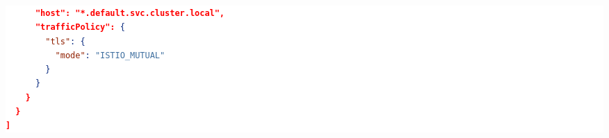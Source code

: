 ```json
      "host": "*.default.svc.cluster.local",
      "trafficPolicy": {
        "tls": {
          "mode": "ISTIO_MUTUAL"
        }
      }
    }
  }
]
```